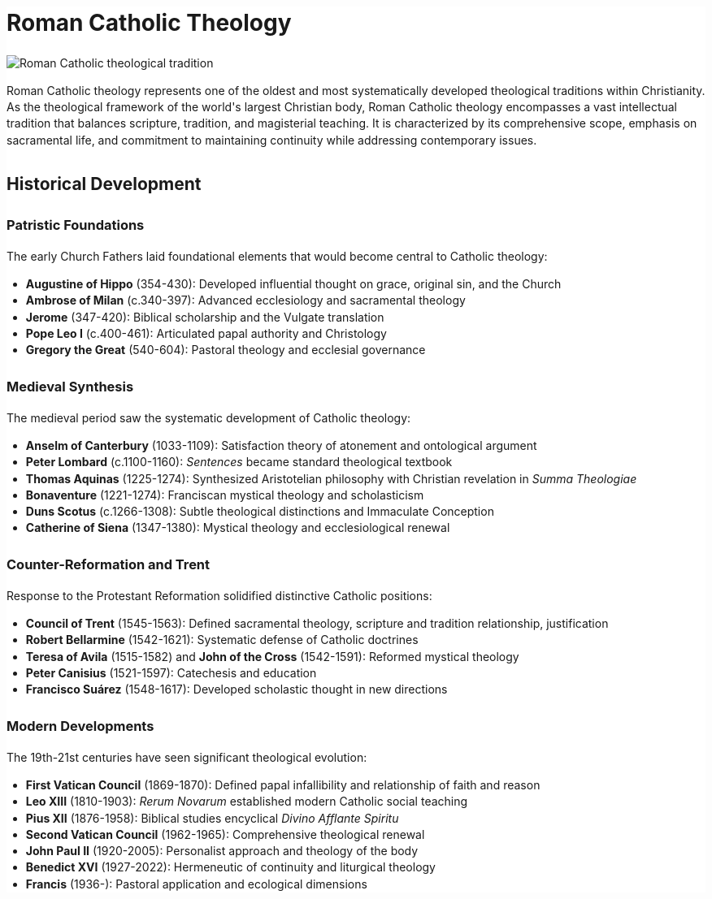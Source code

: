 # Roman Catholic Theology

![Roman Catholic theological tradition](roman_catholic_theology.jpg)

Roman Catholic theology represents one of the oldest and most systematically developed theological traditions within Christianity. As the theological framework of the world's largest Christian body, Roman Catholic theology encompasses a vast intellectual tradition that balances scripture, tradition, and magisterial teaching. It is characterized by its comprehensive scope, emphasis on sacramental life, and commitment to maintaining continuity while addressing contemporary issues.

## Historical Development

### Patristic Foundations

The early Church Fathers laid foundational elements that would become central to Catholic theology:

- **Augustine of Hippo** (354-430): Developed influential thought on grace, original sin, and the Church
- **Ambrose of Milan** (c.340-397): Advanced ecclesiology and sacramental theology
- **Jerome** (347-420): Biblical scholarship and the Vulgate translation
- **Pope Leo I** (c.400-461): Articulated papal authority and Christology
- **Gregory the Great** (540-604): Pastoral theology and ecclesial governance

### Medieval Synthesis

The medieval period saw the systematic development of Catholic theology:

- **Anselm of Canterbury** (1033-1109): Satisfaction theory of atonement and ontological argument
- **Peter Lombard** (c.1100-1160): *Sentences* became standard theological textbook
- **Thomas Aquinas** (1225-1274): Synthesized Aristotelian philosophy with Christian revelation in *Summa Theologiae*
- **Bonaventure** (1221-1274): Franciscan mystical theology and scholasticism
- **Duns Scotus** (c.1266-1308): Subtle theological distinctions and Immaculate Conception
- **Catherine of Siena** (1347-1380): Mystical theology and ecclesiological renewal

### Counter-Reformation and Trent

Response to the Protestant Reformation solidified distinctive Catholic positions:

- **Council of Trent** (1545-1563): Defined sacramental theology, scripture and tradition relationship, justification
- **Robert Bellarmine** (1542-1621): Systematic defense of Catholic doctrines
- **Teresa of Avila** (1515-1582) and **John of the Cross** (1542-1591): Reformed mystical theology
- **Peter Canisius** (1521-1597): Catechesis and education
- **Francisco Suárez** (1548-1617): Developed scholastic thought in new directions

### Modern Developments

The 19th-21st centuries have seen significant theological evolution:

- **First Vatican Council** (1869-1870): Defined papal infallibility and relationship of faith and reason
- **Leo XIII** (1810-1903): *Rerum Novarum* established modern Catholic social teaching
- **Pius XII** (1876-1958): Biblical studies encyclical *Divino Afflante Spiritu*
- **Second Vatican Council** (1962-1965): Comprehensive theological renewal
- **John Paul II** (1920-2005): Personalist approach and theology of the body
- **Benedict XVI** (1927-2022): Hermeneutic of continuity and liturgical theology
- **Francis** (1936-): Pastoral application and ecological dimensions
